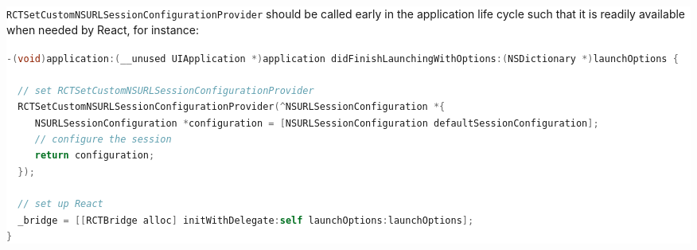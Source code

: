 `RCTSetCustomNSURLSessionConfigurationProvider` should be called early in the application life cycle such that it is readily available when needed by React, for instance:

```objectivec
-(void)application:(__unused UIApplication *)application didFinishLaunchingWithOptions:(NSDictionary *)launchOptions {

  // set RCTSetCustomNSURLSessionConfigurationProvider
  RCTSetCustomNSURLSessionConfigurationProvider(^NSURLSessionConfiguration *{
     NSURLSessionConfiguration *configuration = [NSURLSessionConfiguration defaultSessionConfiguration];
     // configure the session
     return configuration;
  });

  // set up React
  _bridge = [[RCTBridge alloc] initWithDelegate:self launchOptions:launchOptions];
}
```
